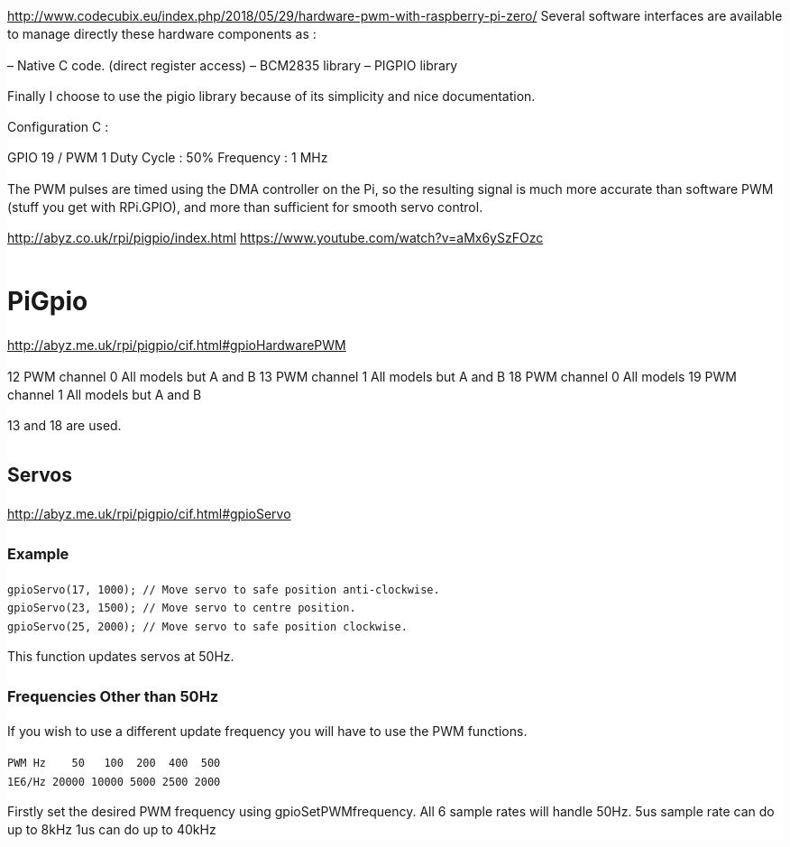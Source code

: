 

http://www.codecubix.eu/index.php/2018/05/29/hardware-pwm-with-raspberry-pi-zero/
Several software interfaces are available to manage directly these hardware components as :

– Native C code. (direct register access)
– BCM2835 library
– PIGPIO library

Finally I choose to use the pigio library because of its simplicity and nice documentation.

Configuration C :

GPIO 19 / PWM 1
Duty Cycle : 50%
Frequency : 1 MHz


The PWM pulses are timed using the DMA controller on the Pi, so the resulting signal is much more accurate than software PWM (stuff you get with RPi.GPIO), and more than sufficient for smooth servo control.

http://abyz.co.uk/rpi/pigpio/index.html
https://www.youtube.com/watch?v=aMx6ySzFOzc

# PiGpio

http://abyz.me.uk/rpi/pigpio/cif.html#gpioHardwarePWM

12  PWM channel 0  All models but A and B
13  PWM channel 1  All models but A and B
18  PWM channel 0  All models
19  PWM channel 1  All models but A and B


13 and 18 are used.


## Servos


http://abyz.me.uk/rpi/pigpio/cif.html#gpioServo


### Example

```
gpioServo(17, 1000); // Move servo to safe position anti-clockwise.
gpioServo(23, 1500); // Move servo to centre position.
gpioServo(25, 2000); // Move servo to safe position clockwise.
```

This function updates servos at 50Hz.

### Frequencies Other than 50Hz

If you wish to use a different update frequency you will have to use the PWM functions. 

```
PWM Hz    50   100  200  400  500
1E6/Hz 20000 10000 5000 2500 2000
```
Firstly set the desired PWM frequency using gpioSetPWMfrequency. 
All 6 sample rates will handle 50Hz.
5us sample rate can do up to 8kHz
1us can do up to 40kHz
